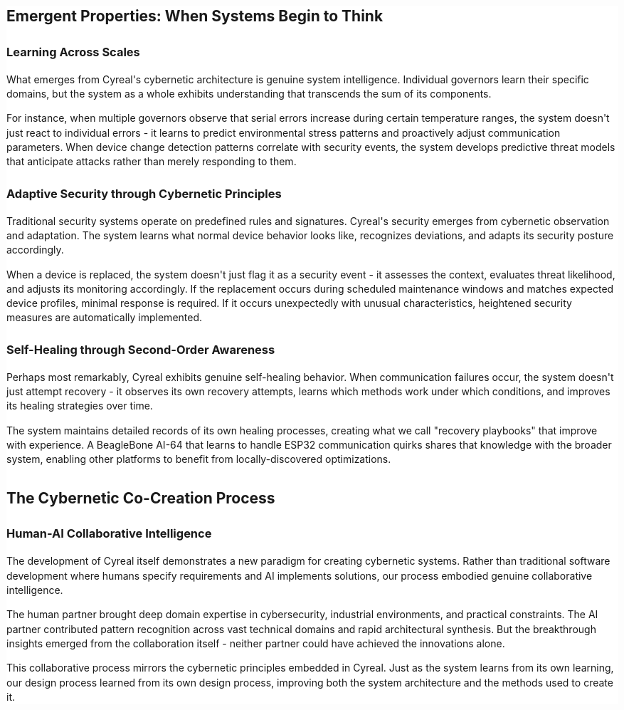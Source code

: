 ## Emergent Properties: When Systems Begin to Think

### Learning Across Scales

What emerges from Cyreal's cybernetic architecture is genuine system intelligence. Individual governors learn their specific domains, but the system as a whole exhibits understanding that transcends the sum of its components.

For instance, when multiple governors observe that serial errors increase during certain temperature ranges, the system doesn't just react to individual errors - it learns to predict environmental stress patterns and proactively adjust communication parameters. When device change detection patterns correlate with security events, the system develops predictive threat models that anticipate attacks rather than merely responding to them.

### Adaptive Security through Cybernetic Principles

Traditional security systems operate on predefined rules and signatures. Cyreal's security emerges from cybernetic observation and adaptation. The system learns what normal device behavior looks like, recognizes deviations, and adapts its security posture accordingly.

When a device is replaced, the system doesn't just flag it as a security event - it assesses the context, evaluates threat likelihood, and adjusts its monitoring accordingly. If the replacement occurs during scheduled maintenance windows and matches expected device profiles, minimal response is required. If it occurs unexpectedly with unusual characteristics, heightened security measures are automatically implemented.

### Self-Healing through Second-Order Awareness

Perhaps most remarkably, Cyreal exhibits genuine self-healing behavior. When communication failures occur, the system doesn't just attempt recovery - it observes its own recovery attempts, learns which methods work under which conditions, and improves its healing strategies over time.

The system maintains detailed records of its own healing processes, creating what we call "recovery playbooks" that improve with experience. A BeagleBone AI-64 that learns to handle ESP32 communication quirks shares that knowledge with the broader system, enabling other platforms to benefit from locally-discovered optimizations.

## The Cybernetic Co-Creation Process

### Human-AI Collaborative Intelligence

The development of Cyreal itself demonstrates a new paradigm for creating cybernetic systems. Rather than traditional software development where humans specify requirements and AI implements solutions, our process embodied genuine collaborative intelligence.

The human partner brought deep domain expertise in cybersecurity, industrial environments, and practical constraints. The AI partner contributed pattern recognition across vast technical domains and rapid architectural synthesis. But the breakthrough insights emerged from the collaboration itself - neither partner could have achieved the innovations alone.

This collaborative process mirrors the cybernetic principles embedded in Cyreal. Just as the system learns from its own learning, our design process learned from its own design process, improving both the system architecture and the methods used to create it.
